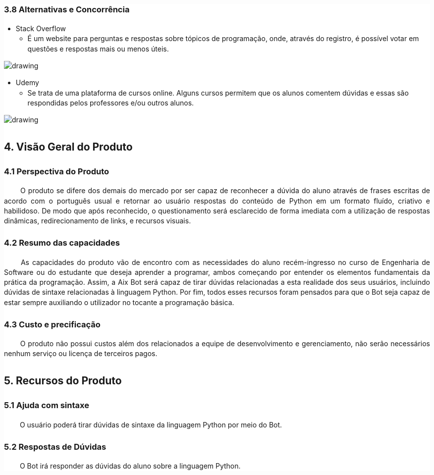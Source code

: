 ### 3.8 Alternativas e Concorrência

* Stack Overflow
    * É um website para perguntas e respostas sobre tópicos de programação, onde, através do registro, é possível votar em questões e respostas mais ou menos úteis.
  
<img src="https://i.imgur.com/NRkkAb7.png" alt="drawing" width="400"/>
<br>

* Udemy
    * Se trata de uma plataforma de cursos online. Alguns cursos permitem que os alunos comentem dúvidas e essas são respondidas pelos professores e/ou outros alunos.
  
<img src="https://www.udemy.com/staticx/udemy/images/v6/logo-coral.svg" alt="drawing" width="200"/><br>

## 4. Visão Geral do Produto
### 4.1 Perspectiva do Produto

<p align="justify"> &emsp;&emsp;
O produto se difere dos demais do mercado por ser capaz de reconhecer a dúvida do aluno através de frases escritas de acordo com o português usual e retornar ao usuário respostas do conteúdo de Python em um formato fluído, criativo e habilidoso. De modo que após reconhecido, o questionamento será esclarecido de forma imediata com a utilização de respostas dinâmicas, redirecionamento de links, e recursos visuais.</p>

### 4.2 Resumo das capacidades

<p align="justify"> &emsp;&emsp;
As capacidades do produto vão de encontro com as necessidades do aluno recém-ingresso no curso de Engenharia de Software ou do estudante que deseja aprender a programar, ambos começando por entender os elementos fundamentais da prática da programação. Assim, a Aix Bot será capaz de tirar dúvidas relacionadas a esta realidade dos seus usuários, incluindo dúvidas de sintaxe relacionadas à linguagem Python. Por fim, todos esses recursos foram pensados para que o Bot seja capaz de estar sempre auxiliando o utilizador no tocante a programação básica.</p>

### 4.3 Custo e precificação

<p align="justify"> &emsp;&emsp;
O produto não possui custos além dos relacionados a equipe de desenvolvimento e gerenciamento, não serão necessários nenhum serviço ou licença de terceiros pagos.</p>

## 5. Recursos do Produto
### 5.1 Ajuda com sintaxe

<p align="justify"> &emsp;&emsp;
O usuário poderá tirar dúvidas de sintaxe da linguagem Python por meio do Bot.</p>

### 5.2 Respostas de Dúvidas

<p align="justify"> &emsp;&emsp;
O Bot irá responder as dúvidas do aluno sobre a linguagem Python.</p>
